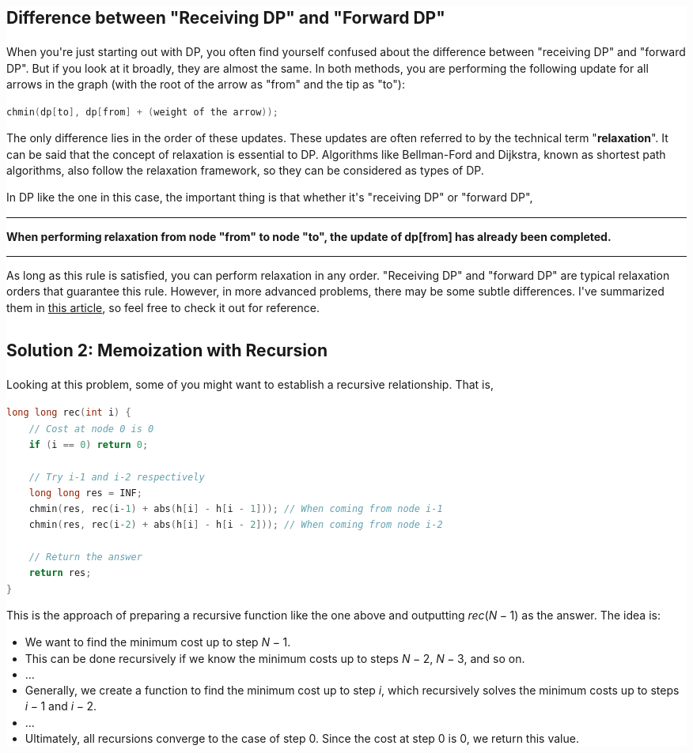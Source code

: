 
## Difference between "Receiving DP" and "Forward DP"

When you're just starting out with DP, you often find yourself confused about the difference between "receiving DP" and "forward DP". But if you look at it broadly, they are almost the same. In both methods, you are performing the following update for all arrows in the graph (with the root of the arrow as "from" and the tip as "to"):

```cpp
chmin(dp[to], dp[from] + (weight of the arrow));
```

The only difference lies in the order of these updates. These updates are often referred to by the technical term "**relaxation**". It can be said that the concept of relaxation is essential to DP. Algorithms like Bellman-Ford and Dijkstra, known as shortest path algorithms, also follow the relaxation framework, so they can be considered as types of DP.

In DP like the one in this case, the important thing is that whether it's "receiving DP" or "forward DP",

---

**When performing relaxation from node "from" to node "to", the update of dp[from] has already been completed.**

---

As long as this rule is satisfied, you can perform relaxation in any order. "Receiving DP" and "forward DP" are typical relaxation orders that guarantee this rule. However, in more advanced problems, there may be some subtle differences. I've summarized them in [this article](https://qiita.com/drken/items/ace3142967c4f01d42e9#%E8%B2%B0%E3%81%86-dp-%E3%81%A8%E9%85%8D%E3%82%8B-dp-%E3%81%AE%E6%AF%94%E8%BC%83), so feel free to check it out for reference.

## Solution 2: Memoization with Recursion

Looking at this problem, some of you might want to establish a recursive relationship. That is,

```cpp
long long rec(int i) {
    // Cost at node 0 is 0
    if (i == 0) return 0;

    // Try i-1 and i-2 respectively
    long long res = INF;
    chmin(res, rec(i-1) + abs(h[i] - h[i - 1])); // When coming from node i-1
    chmin(res, rec(i-2) + abs(h[i] - h[i - 2])); // When coming from node i-2

    // Return the answer
    return res;
}
```

This is the approach of preparing a recursive function like the one above and outputting $rec(N-1)$ as the answer. The idea is:

* We want to find the minimum cost up to step $N-1$.
* This can be done recursively if we know the minimum costs up to steps $N-2$, $N-3$, and so on.
* ...
* Generally, we create a function to find the minimum cost up to step $i$, which recursively solves the minimum costs up to steps $i-1$ and $i-2$.
* ...
* Ultimately, all recursions converge to the case of step $0$. Since the cost at step $0$ is $0$, we return this value.
